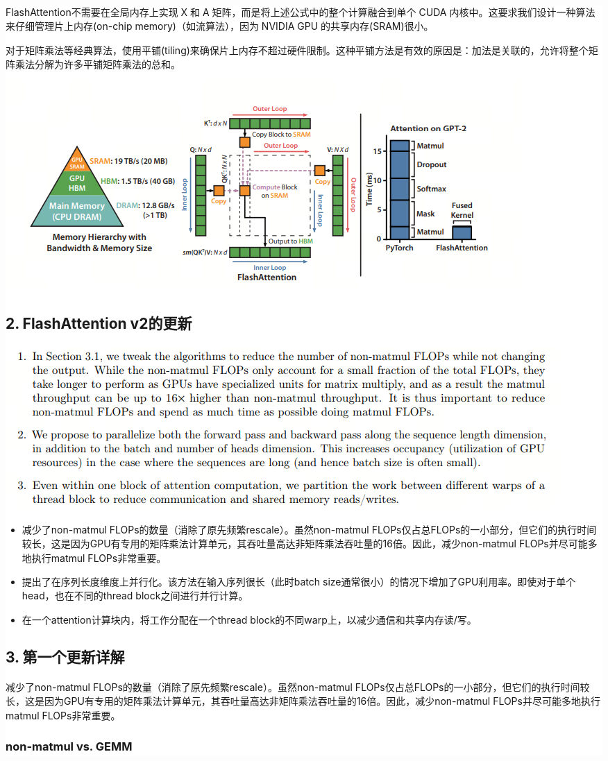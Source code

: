 FlashAttention不需要在全局内存上实现 X 和 A 矩阵，而是将上述公式中的整个计算融合到单个 CUDA 内核中。这要求我们设计一种算法来仔细管理片上内存(on-chip memory)（如流算法），因为 NVIDIA GPU 的共享内存(SRAM)很小。

对于矩阵乘法等经典算法，使用平铺(tiling)来确保片上内存不超过硬件限制。这种平铺方法是有效的原因是：加法是关联的，允许将整个矩阵乘法分解为许多平铺矩阵乘法的总和。

![alt text](<./../../../img/typora-user-images/0-1750235148301-15.png>)

## 2. FlashAttention v2的更新

![alt text](<./../../../img/typora-user-images/1-1750235148302-16.png>)

- 减少了non-matmul FLOPs的数量（消除了原先频繁rescale）。虽然non-matmul FLOPs仅占总FLOPs的一小部分，但它们的执行时间较长，这是因为GPU有专用的矩阵乘法计算单元，其吞吐量高达非矩阵乘法吞吐量的16倍。因此，减少non-matmul FLOPs并尽可能多地执行matmul FLOPs非常重要。

- 提出了在序列长度维度上并行化。该方法在输入序列很长（此时batch size通常很小）的情况下增加了GPU利用率。即使对于单个head，也在不同的thread block之间进行并行计算。

- 在一个attention计算块内，将工作分配在一个thread block的不同warp上，以减少通信和共享内存读/写。

## 3. 第一个更新详解

减少了non-matmul FLOPs的数量（消除了原先频繁rescale）。虽然non-matmul FLOPs仅占总FLOPs的一小部分，但它们的执行时间较长，这是因为GPU有专用的矩阵乘法计算单元，其吞吐量高达非矩阵乘法吞吐量的16倍。因此，减少non-matmul FLOPs并尽可能多地执行matmul FLOPs非常重要。

### non-matmul vs. GEMM
